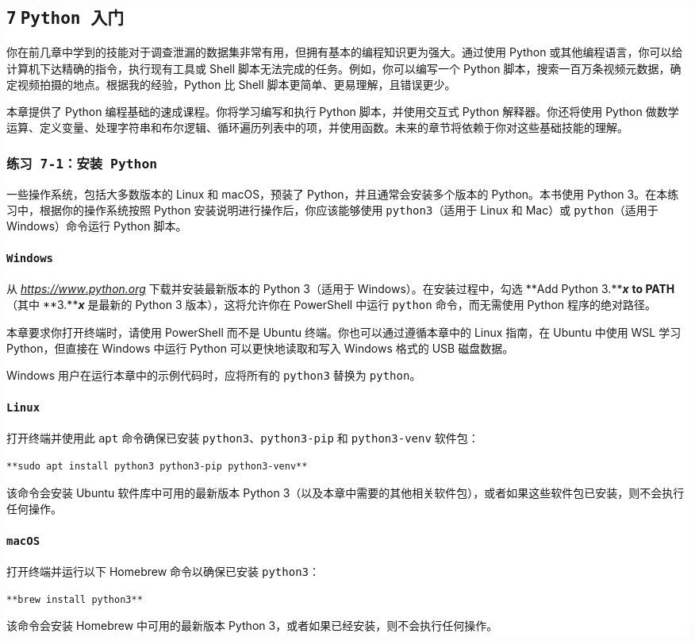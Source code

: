 <hgroup>

## <samp class="SANS_Futura_Std_Bold_Condensed_B_11">7</samp> <samp class="SANS_Dogma_OT_Bold_B_11">Python 入门</samp>

</hgroup>

你在前几章中学到的技能对于调查泄漏的数据集非常有用，但拥有基本的编程知识更为强大。通过使用 Python 或其他编程语言，你可以给计算机下达精确的指令，执行现有工具或 Shell 脚本无法完成的任务。例如，你可以编写一个 Python 脚本，搜索一百万条视频元数据，确定视频拍摄的地点。根据我的经验，Python 比 Shell 脚本更简单、更易理解，且错误更少。

本章提供了 Python 编程基础的速成课程。你将学习编写和执行 Python 脚本，并使用交互式 Python 解释器。你还将使用 Python 做数学运算、定义变量、处理字符串和布尔逻辑、循环遍历列表中的项，并使用函数。未来的章节将依赖于你对这些基础技能的理解。

### <samp class="SANS_Futura_Std_Heavy_B_21">练习 7-1：安装 Python</samp>

一些操作系统，包括大多数版本的 Linux 和 macOS，预装了 Python，并且通常会安装多个版本的 Python。本书使用 Python 3。在本练习中，根据你的操作系统按照 Python 安装说明进行操作后，你应该能够使用 <samp class="SANS_TheSansMonoCd_W5Regular_11">python3</samp>（适用于 Linux 和 Mac）或 <samp class="SANS_TheSansMonoCd_W5Regular_11">python</samp>（适用于 Windows）命令运行 Python 脚本。

#### <samp class="SANS_Futura_Std_Bold_Condensed_Oblique_BI_11">Windows</samp>

从 [*https://<wbr>www<wbr>.python<wbr>.org*](https://www.python.org) 下载并安装最新版本的 Python 3（适用于 Windows）。在安装过程中，勾选 **Add Python 3.*****x*** **to PATH**（其中 **3.*****x*** 是最新的 Python 3 版本），这将允许你在 PowerShell 中运行 <samp class="SANS_TheSansMonoCd_W5Regular_11">python</samp> 命令，而无需使用 Python 程序的绝对路径。

本章要求你打开终端时，请使用 PowerShell 而不是 Ubuntu 终端。你也可以通过遵循本章中的 Linux 指南，在 Ubuntu 中使用 WSL 学习 Python，但直接在 Windows 中运行 Python 可以更快地读取和写入 Windows 格式的 USB 磁盘数据。

Windows 用户在运行本章中的示例代码时，应将所有的 <samp class="SANS_TheSansMonoCd_W5Regular_11">python3</samp> 替换为 <samp class="SANS_TheSansMonoCd_W5Regular_11">python</samp>。

#### <samp class="SANS_Futura_Std_Bold_Condensed_Oblique_BI_11">Linux</samp>

打开终端并使用此 <samp class="SANS_TheSansMonoCd_W5Regular_11">apt</samp> 命令确保已安装 <samp class="SANS_TheSansMonoCd_W5Regular_11">python3</samp>、<samp class="SANS_TheSansMonoCd_W5Regular_11">python3-pip</samp> 和 <samp class="SANS_TheSansMonoCd_W5Regular_11">python3-venv</samp> 软件包：

```
**sudo apt install python3 python3-pip python3-venv**
```

该命令会安装 Ubuntu 软件库中可用的最新版本 Python 3（以及本章中需要的其他相关软件包），或者如果这些软件包已安装，则不会执行任何操作。

#### <samp class="SANS_Futura_Std_Bold_Condensed_Oblique_BI_11">macOS</samp>

打开终端并运行以下 Homebrew 命令以确保已安装 <samp class="SANS_TheSansMonoCd_W5Regular_11">python3</samp>：

```
**brew install python3**
```

该命令会安装 Homebrew 中可用的最新版本 Python 3，或者如果已经安装，则不会执行任何操作。

